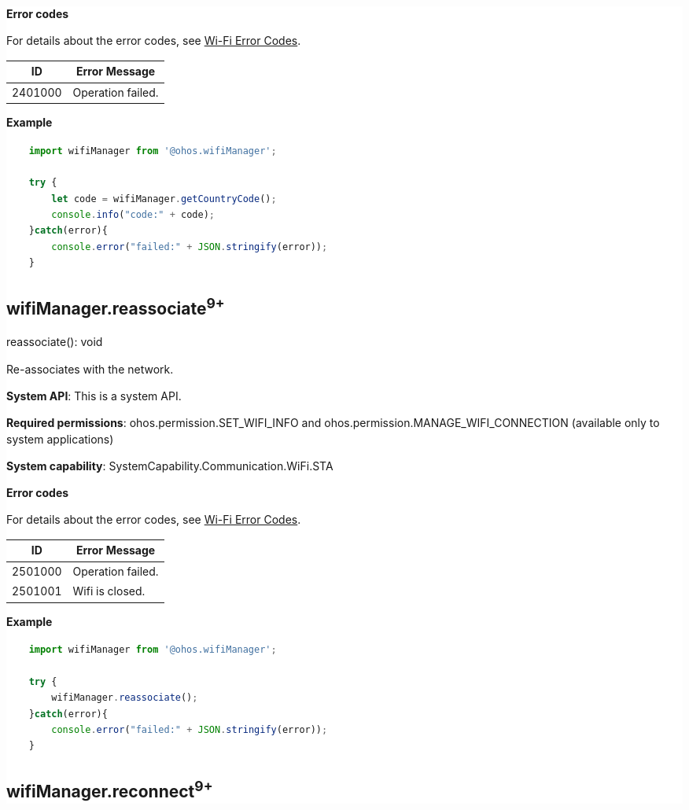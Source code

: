 **Error codes**

For details about the error codes, see [Wi-Fi Error Codes](../errorcodes/errorcode-wifi.md).

| **ID**| **Error Message**|
  | -------- | -------- |
| 2401000  | Operation failed.|

**Example**
```ts
	import wifiManager from '@ohos.wifiManager';

	try {
		let code = wifiManager.getCountryCode();
		console.info("code:" + code);
	}catch(error){
		console.error("failed:" + JSON.stringify(error));
	}
```

## wifiManager.reassociate<sup>9+</sup>

reassociate(): void

Re-associates with the network.

**System API**: This is a system API.

**Required permissions**: ohos.permission.SET_WIFI_INFO and ohos.permission.MANAGE_WIFI_CONNECTION (available only to system applications)

**System capability**: SystemCapability.Communication.WiFi.STA

**Error codes**

For details about the error codes, see [Wi-Fi Error Codes](../errorcodes/errorcode-wifi.md).

| **ID**| **Error Message**|
  | -------- | -------- |
| 2501000  | Operation failed.|
| 2501001  | Wifi is closed.|

**Example**
```ts
	import wifiManager from '@ohos.wifiManager';

	try {
		wifiManager.reassociate();
	}catch(error){
		console.error("failed:" + JSON.stringify(error));
	}
```

## wifiManager.reconnect<sup>9+</sup>
